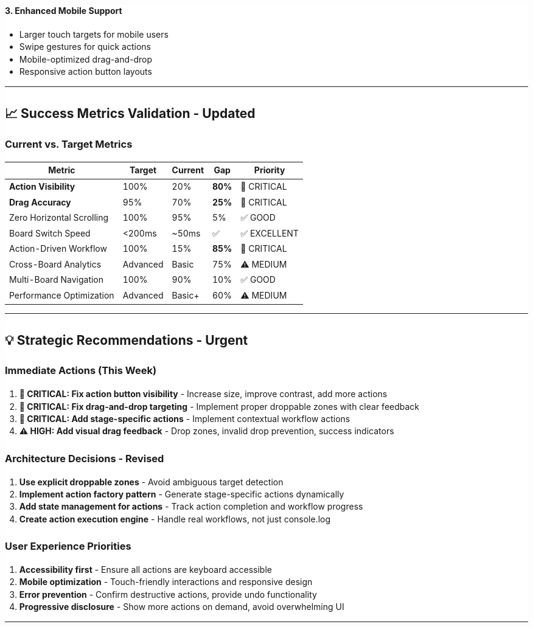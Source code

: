 ```typescript
```

#### **3. Enhanced Mobile Support**
- Larger touch targets for mobile users
- Swipe gestures for quick actions
- Mobile-optimized drag-and-drop
- Responsive action button layouts

---

## 📈 **Success Metrics Validation - Updated**

### **Current vs. Target Metrics**

| Metric | Target | Current | Gap | Priority |
|--------|--------|---------|-----|----------|
| **Action Visibility** | 100% | 20% | **80%** | 🚨 CRITICAL |
| **Drag Accuracy** | 95% | 70% | **25%** | 🚨 CRITICAL |
| Zero Horizontal Scrolling | 100% | 95% | 5% | ✅ GOOD |
| Board Switch Speed | <200ms | ~50ms | ✅ | ✅ EXCELLENT |
| Action-Driven Workflow | 100% | 15% | **85%** | 🚨 CRITICAL |
| Cross-Board Analytics | Advanced | Basic | 75% | ⚠️ MEDIUM |
| Multi-Board Navigation | 100% | 90% | 10% | ✅ GOOD |
| Performance Optimization | Advanced | Basic+ | 60% | ⚠️ MEDIUM |

---

## 💡 **Strategic Recommendations - Urgent**

### **Immediate Actions (This Week)**
1. **🚨 CRITICAL: Fix action button visibility** - Increase size, improve contrast, add more actions
2. **🚨 CRITICAL: Fix drag-and-drop targeting** - Implement proper droppable zones with clear feedback
3. **🚨 CRITICAL: Add stage-specific actions** - Implement contextual workflow actions
4. **⚠️ HIGH: Add visual drag feedback** - Drop zones, invalid drop prevention, success indicators

### **Architecture Decisions - Revised**
1. **Use explicit droppable zones** - Avoid ambiguous target detection
2. **Implement action factory pattern** - Generate stage-specific actions dynamically
3. **Add state management for actions** - Track action completion and workflow progress
4. **Create action execution engine** - Handle real workflows, not just console.log

### **User Experience Priorities**
1. **Accessibility first** - Ensure all actions are keyboard accessible
2. **Mobile optimization** - Touch-friendly interactions and responsive design
3. **Error prevention** - Confirm destructive actions, provide undo functionality
4. **Progressive disclosure** - Show more actions on demand, avoid overwhelming UI

---